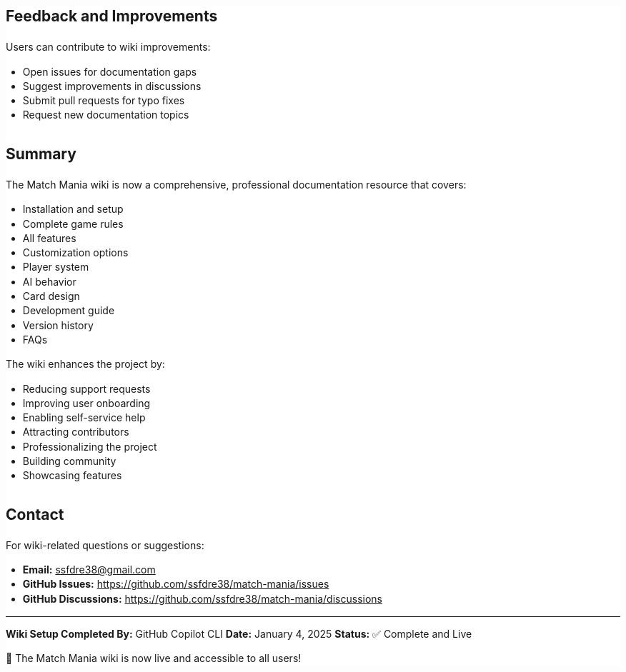 ## Feedback and Improvements

Users can contribute to wiki improvements:
- Open issues for documentation gaps
- Suggest improvements in discussions
- Submit pull requests for typo fixes
- Request new documentation topics

## Summary

The Match Mania wiki is now a comprehensive, professional documentation resource that covers:
- Installation and setup
- Complete game rules
- All features
- Customization options
- Player system
- AI behavior
- Card design
- Development guide
- Version history
- FAQs

The wiki enhances the project by:
- Reducing support requests
- Improving user onboarding
- Enabling self-service help
- Attracting contributors
- Professionalizing the project
- Building community
- Showcasing features

## Contact

For wiki-related questions or suggestions:
- **Email:** ssfdre38@gmail.com
- **GitHub Issues:** https://github.com/ssfdre38/match-mania/issues
- **GitHub Discussions:** https://github.com/ssfdre38/match-mania/discussions

---

**Wiki Setup Completed By:** GitHub Copilot CLI
**Date:** January 4, 2025
**Status:** ✅ Complete and Live

🎉 The Match Mania wiki is now live and accessible to all users!
